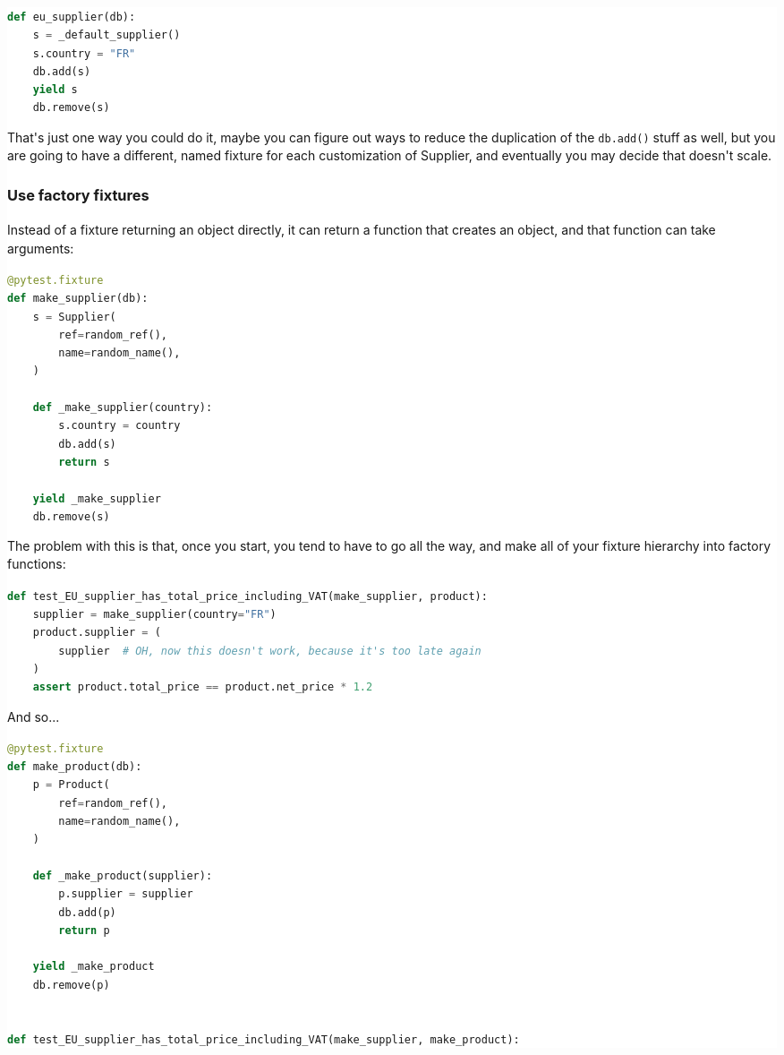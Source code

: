 ```python
def eu_supplier(db):
    s = _default_supplier()
    s.country = "FR"
    db.add(s)
    yield s
    db.remove(s)
```

That's just one way you could do it, maybe you can figure out ways to reduce the
duplication of the `db.add()` stuff as well, but you are going to have a
different, named fixture for each customization of Supplier, and eventually you
may decide that doesn't scale.

### Use factory fixtures

Instead of a fixture returning an object directly, it can return a function that
creates an object, and that function can take arguments:

```python
@pytest.fixture
def make_supplier(db):
    s = Supplier(
        ref=random_ref(),
        name=random_name(),
    )

    def _make_supplier(country):
        s.country = country
        db.add(s)
        return s

    yield _make_supplier
    db.remove(s)
```

The problem with this is that, once you start, you tend to have to go all the
way, and make all of your fixture hierarchy into factory functions:

```python
def test_EU_supplier_has_total_price_including_VAT(make_supplier, product):
    supplier = make_supplier(country="FR")
    product.supplier = (
        supplier  # OH, now this doesn't work, because it's too late again
    )
    assert product.total_price == product.net_price * 1.2
```

And so...

```python
@pytest.fixture
def make_product(db):
    p = Product(
        ref=random_ref(),
        name=random_name(),
    )

    def _make_product(supplier):
        p.supplier = supplier
        db.add(p)
        return p

    yield _make_product
    db.remove(p)


def test_EU_supplier_has_total_price_including_VAT(make_supplier, make_product):
```